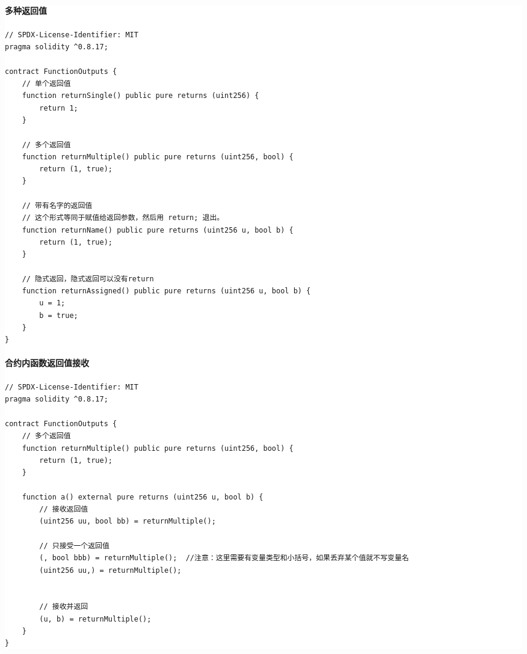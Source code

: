 
#### 多种返回值

```solidity
// SPDX-License-Identifier: MIT
pragma solidity ^0.8.17;

contract FunctionOutputs {
    // 单个返回值
    function returnSingle() public pure returns (uint256) {
        return 1;
    }

    // 多个返回值
    function returnMultiple() public pure returns (uint256, bool) {
        return (1, true);
    }

    // 带有名字的返回值
    // 这个形式等同于赋值给返回参数，然后用 return; 退出。
    function returnName() public pure returns (uint256 u, bool b) {
        return (1, true);
    }

    // 隐式返回，隐式返回可以没有return
    function returnAssigned() public pure returns (uint256 u, bool b) {
        u = 1;
        b = true;
    }
}
```



#### 合约内函数返回值接收

```solidity
// SPDX-License-Identifier: MIT
pragma solidity ^0.8.17;

contract FunctionOutputs {
    // 多个返回值
    function returnMultiple() public pure returns (uint256, bool) {
        return (1, true);
    }

    function a() external pure returns (uint256 u, bool b) {
        // 接收返回值
        (uint256 uu, bool bb) = returnMultiple();

        // 只接受一个返回值
        (, bool bbb) = returnMultiple();  //注意：这里需要有变量类型和小括号，如果丢弃某个值就不写变量名
		(uint256 uu,) = returnMultiple();
		

        // 接收并返回
        (u, b) = returnMultiple();
    }
}
```
